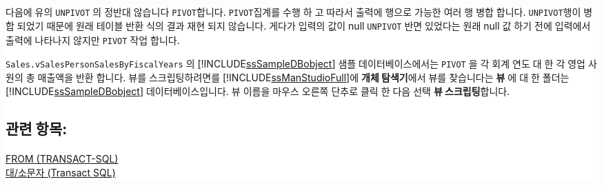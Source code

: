  다음에 유의 `UNPIVOT` 의 정반대 않습니다 `PIVOT`합니다. `PIVOT`집계를 수행 하 고 따라서 출력에 행으로 가능한 여러 행 병합 합니다. `UNPIVOT`행이 병합 되었기 때문에 원래 테이블 반환 식의 결과 재현 되지 않습니다. 게다가 입력의 값이 null `UNPIVOT` 반면 있었다는 원래 null 값 하기 전에 입력에서 출력에 나타나지 않지만 `PIVOT` 작업 합니다.  
  
 `Sales.vSalesPersonSalesByFiscalYears` 의 [!INCLUDE[ssSampleDBobject](../../includes/sssampledbobject-md.md)] 샘플 데이터베이스에서는 `PIVOT` 을 각 회계 연도 대 한 각 영업 사원의 총 매출액을 반환 합니다. 뷰를 스크립팅하려면를 [!INCLUDE[ssManStudioFull](../../includes/ssmanstudiofull-md.md)]에 **개체 탐색기**에서 뷰를 찾습니다는 **뷰** 에 대 한 폴더는 [!INCLUDE[ssSampleDBobject](../../includes/sssampledbobject-md.md)] 데이터베이스입니다. 뷰 이름을 마우스 오른쪽 단추로 클릭 한 다음 선택 **뷰 스크립팅**합니다.  
  
## <a name="see-also"></a>관련 항목:  
 [FROM (TRANSACT-SQL)](../../t-sql/queries/from-transact-sql.md)   
 [대/소문자 (Transact SQL)](../../t-sql/language-elements/case-transact-sql.md)  
  
  
